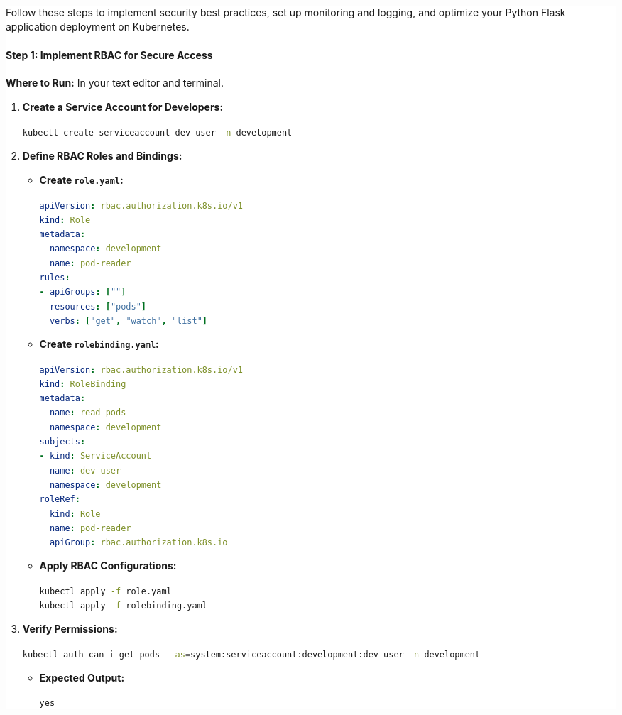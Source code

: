 Follow these steps to implement security best practices, set up monitoring and logging, and optimize your Python Flask application deployment on Kubernetes.

#### **Step 1: Implement RBAC for Secure Access**

**Where to Run:** In your text editor and terminal.

1. **Create a Service Account for Developers:**
   ```bash
   kubectl create serviceaccount dev-user -n development
   ```

2. **Define RBAC Roles and Bindings:**
   - **Create `role.yaml`:**
     ```yaml
     apiVersion: rbac.authorization.k8s.io/v1
     kind: Role
     metadata:
       namespace: development
       name: pod-reader
     rules:
     - apiGroups: [""]
       resources: ["pods"]
       verbs: ["get", "watch", "list"]
     ```
   
   - **Create `rolebinding.yaml`:**
     ```yaml
     apiVersion: rbac.authorization.k8s.io/v1
     kind: RoleBinding
     metadata:
       name: read-pods
       namespace: development
     subjects:
     - kind: ServiceAccount
       name: dev-user
       namespace: development
     roleRef:
       kind: Role
       name: pod-reader
       apiGroup: rbac.authorization.k8s.io
     ```
   
   - **Apply RBAC Configurations:**
     ```bash
     kubectl apply -f role.yaml
     kubectl apply -f rolebinding.yaml
     ```

3. **Verify Permissions:**
   ```bash
   kubectl auth can-i get pods --as=system:serviceaccount:development:dev-user -n development
   ```
   - **Expected Output:**
     ```
     yes
     ```

